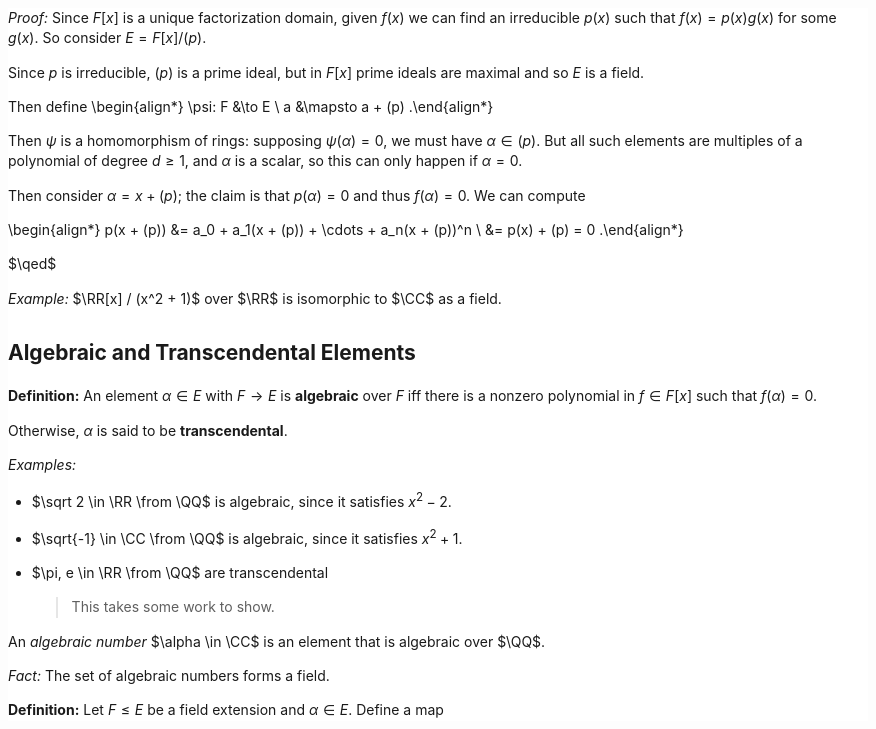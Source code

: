 *Proof:*
Since $F[x]$ is a unique factorization domain, given $f(x)$ we can find an irreducible $p(x)$ such that $f(x) = p(x) g(x)$ for some $g(x)$.
So consider $E = F[x] / (p)$.

Since $p$ is irreducible, $(p)$ is a prime ideal, but in $F[x]$ prime ideals are maximal and so $E$ is a field.

Then define
\begin{align*}
\psi: F &\to E \\
a &\mapsto a + (p)
.\end{align*}

Then $\psi$ is a homomorphism of rings: supposing $\psi(\alpha) = 0$, we must have $\alpha \in (p)$.
But all such elements are multiples of a polynomial of degree $d \geq 1$, and $\alpha$ is a scalar, so this can only happen if $\alpha = 0$.

Then consider $\alpha = x + (p)$; the claim is that $p(\alpha) = 0$ and thus $f(\alpha) = 0$.
We can compute

\begin{align*}
p(x + (p)) &= a_0 + a_1(x + (p)) + \cdots + a_n(x + (p))^n \\
&= p(x) + (p) = 0
.\end{align*}

$\qed$

*Example:*
$\RR[x] / (x^2 + 1)$ over $\RR$ is isomorphic to $\CC$ as a field.

## Algebraic and Transcendental Elements

**Definition:**
An element $\alpha \in E$ with $F \to E$ is **algebraic** over $F$ iff there is a nonzero polynomial in $f \in F[x]$ such that $f(\alpha) = 0$.

Otherwise, $\alpha$ is said to be **transcendental**.

*Examples:*

- $\sqrt 2 \in \RR \from \QQ$ is algebraic, since it satisfies $x^2 - 2$.

- $\sqrt{-1} \in \CC \from \QQ$ is algebraic, since it satisfies $x^2 + 1$.

- $\pi, e \in \RR \from \QQ$ are transcendental

    > This takes some work to show.

An *algebraic number* $\alpha \in \CC$ is an element that is algebraic over $\QQ$.

*Fact:*
The set of algebraic numbers forms a field.

**Definition:**
Let $F \leq E$ be a field extension and $\alpha \in E$.
Define a map
